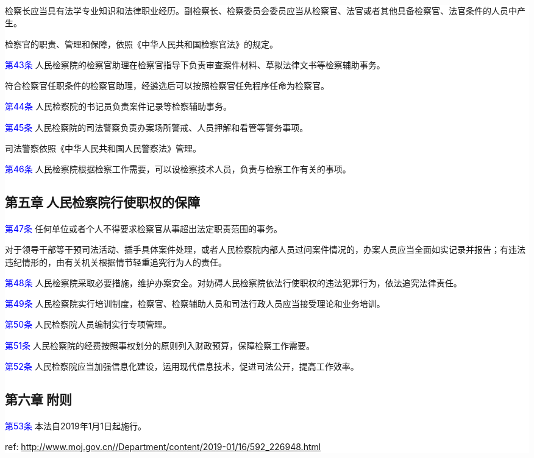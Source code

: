检察长应当具有法学专业知识和法律职业经历。副检察长、检察委员会委员应当从检察官、法官或者其他具备检察官、法官条件的人员中产生。

检察官的职责、管理和保障，依照《中华人民共和国检察官法》的规定。

<a style="color:blue" name="第43条">第43条</a>  人民检察院的检察官助理在检察官指导下负责审查案件材料、草拟法律文书等检察辅助事务。

符合检察官任职条件的检察官助理，经遴选后可以按照检察官任免程序任命为检察官。

<a style="color:blue" name="第44条">第44条</a>  人民检察院的书记员负责案件记录等检察辅助事务。

<a style="color:blue" name="第45条">第45条</a>  人民检察院的司法警察负责办案场所警戒、人员押解和看管等警务事项。

司法警察依照《中华人民共和国人民警察法》管理。

<a style="color:blue" name="第46条">第46条</a>  人民检察院根据检察工作需要，可以设检察技术人员，负责与检察工作有关的事项。

## 第五章 人民检察院行使职权的保障

<a style="color:blue" name="第47条">第47条</a>  任何单位或者个人不得要求检察官从事超出法定职责范围的事务。

对于领导干部等干预司法活动、插手具体案件处理，或者人民检察院内部人员过问案件情况的，办案人员应当全面如实记录并报告；有违法违纪情形的，由有关机关根据情节轻重追究行为人的责任。

<a style="color:blue" name="第48条">第48条</a>  人民检察院采取必要措施，维护办案安全。对妨碍人民检察院依法行使职权的违法犯罪行为，依法追究法律责任。

<a style="color:blue" name="第49条">第49条</a>  人民检察院实行培训制度，检察官、检察辅助人员和司法行政人员应当接受理论和业务培训。

<a style="color:blue" name="第50条">第50条</a>  人民检察院人员编制实行专项管理。

<a style="color:blue" name="第51条">第51条</a>  人民检察院的经费按照事权划分的原则列入财政预算，保障检察工作需要。

<a style="color:blue" name="第52条">第52条</a>  人民检察院应当加强信息化建设，运用现代信息技术，促进司法公开，提高工作效率。

## 第六章 附则

<a style="color:blue" name="第53条">第53条</a>  本法自2019年1月1日起施行。

 ref: <http://www.moj.gov.cn//Department/content/2019-01/16/592_226948.html>